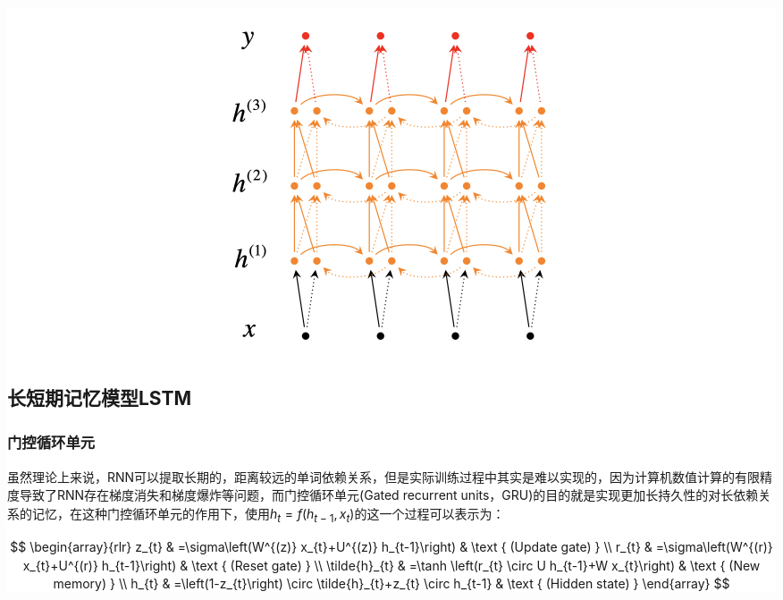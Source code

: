 <center><img src="./pictures/nlp7.png" alt="image" style="zoom:50%;" /></center>

长短期记忆模型LSTM
------------------

### 门控循环单元

虽然理论上来说，RNN可以提取长期的，距离较远的单词依赖关系，但是实际训练过程中其实是难以实现的，因为计算机数值计算的有限精度导致了RNN存在梯度消失和梯度爆炸等问题，而门控循环单元(Gated recurrent units，GRU)的目的就是实现更加长持久性的对长依赖关系的记忆，在这种门控循环单元的作用下，使用$h_{t}=f(h_{t-1},x_t)$的这一个过程可以表示为：

$$
\begin{array}{rlr}
        z_{t} & =\sigma\left(W^{(z)} x_{t}+U^{(z)} h_{t-1}\right) & \text { (Update gate) } \\
        r_{t} & =\sigma\left(W^{(r)} x_{t}+U^{(r)} h_{t-1}\right) & \text { (Reset gate) } \\
        \tilde{h}_{t} & =\tanh \left(r_{t} \circ U h_{t-1}+W x_{t}\right) & \text { (New memory) } \\
        h_{t} & =\left(1-z_{t}\right) \circ \tilde{h}_{t}+z_{t} \circ h_{t-1} & \text { (Hidden state) }
    \end{array}
$$
